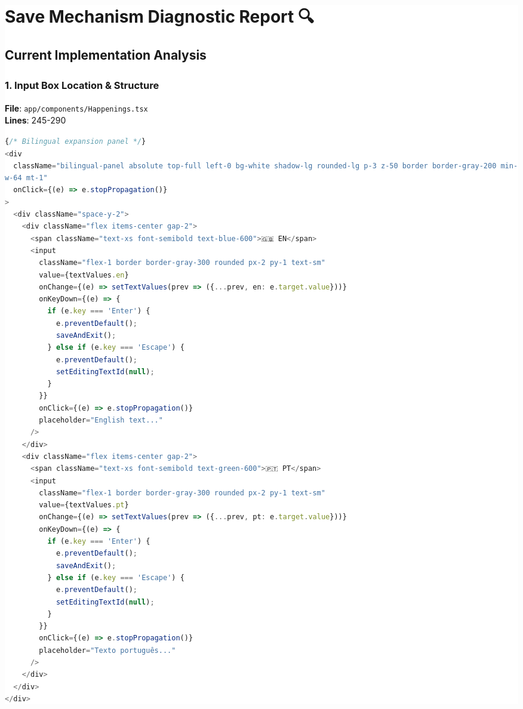 # Save Mechanism Diagnostic Report 🔍

## Current Implementation Analysis

### 1. Input Box Location & Structure

**File**: `app/components/Happenings.tsx`  
**Lines**: 245-290

```typescript
{/* Bilingual expansion panel */}
<div 
  className="bilingual-panel absolute top-full left-0 bg-white shadow-lg rounded-lg p-3 z-50 border border-gray-200 min-w-64 mt-1"
  onClick={(e) => e.stopPropagation()}
>
  <div className="space-y-2">
    <div className="flex items-center gap-2">
      <span className="text-xs font-semibold text-blue-600">🇬🇧 EN</span>
      <input
        className="flex-1 border border-gray-300 rounded px-2 py-1 text-sm"
        value={textValues.en}
        onChange={(e) => setTextValues(prev => ({...prev, en: e.target.value}))}
        onKeyDown={(e) => {
          if (e.key === 'Enter') {
            e.preventDefault();
            saveAndExit();
          } else if (e.key === 'Escape') {
            e.preventDefault();
            setEditingTextId(null);
          }
        }}
        onClick={(e) => e.stopPropagation()}
        placeholder="English text..."
      />
    </div>
    <div className="flex items-center gap-2">
      <span className="text-xs font-semibold text-green-600">🇵🇹 PT</span>
      <input
        className="flex-1 border border-gray-300 rounded px-2 py-1 text-sm"
        value={textValues.pt}
        onChange={(e) => setTextValues(prev => ({...prev, pt: e.target.value}))}
        onKeyDown={(e) => {
          if (e.key === 'Enter') {
            e.preventDefault();
            saveAndExit();
          } else if (e.key === 'Escape') {
            e.preventDefault();
            setEditingTextId(null);
          }
        }}
        onClick={(e) => e.stopPropagation()}
        placeholder="Texto português..."
      />
    </div>
  </div>
</div>
```
